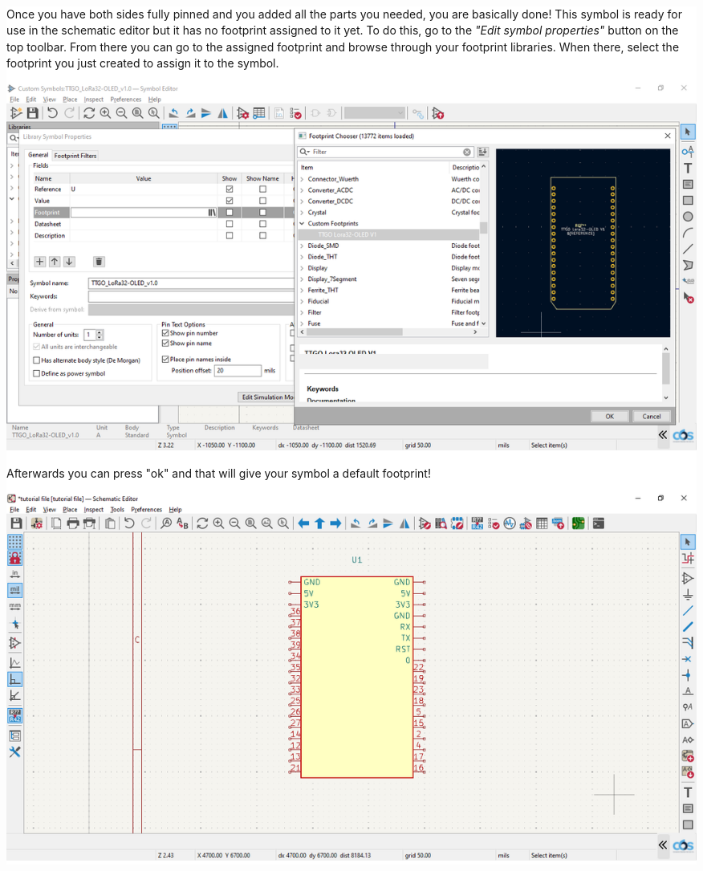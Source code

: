 Once you have both sides fully pinned and you added all the parts you needed, you are basically done! This symbol is ready for use in the schematic editor but it has no footprint assigned to it yet. To do this, go to the _"Edit symbol properties"_ button on the top toolbar. From there you can go to the assigned footprint and browse through your footprint libraries. When there, select the footprint you just created to assign it to the symbol.

![footy](pictures/CUSTOM6.png)

Afterwards you can press "ok" and that will give your symbol a default footprint!

![finished](pictures/CUSTOM7.png)
